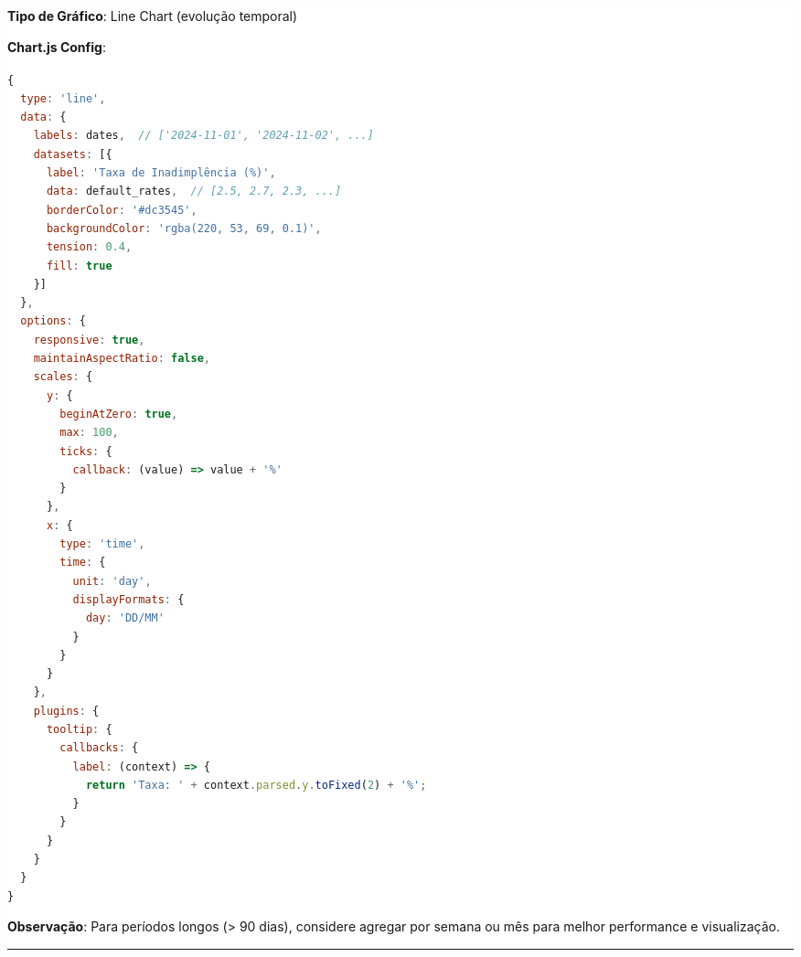 **Tipo de Gráfico**: Line Chart (evolução temporal)

**Chart.js Config**:
```javascript
{
  type: 'line',
  data: {
    labels: dates,  // ['2024-11-01', '2024-11-02', ...]
    datasets: [{
      label: 'Taxa de Inadimplência (%)',
      data: default_rates,  // [2.5, 2.7, 2.3, ...]
      borderColor: '#dc3545',
      backgroundColor: 'rgba(220, 53, 69, 0.1)',
      tension: 0.4,
      fill: true
    }]
  },
  options: {
    responsive: true,
    maintainAspectRatio: false,
    scales: {
      y: {
        beginAtZero: true,
        max: 100,
        ticks: {
          callback: (value) => value + '%'
        }
      },
      x: {
        type: 'time',
        time: {
          unit: 'day',
          displayFormats: {
            day: 'DD/MM'
          }
        }
      }
    },
    plugins: {
      tooltip: {
        callbacks: {
          label: (context) => {
            return 'Taxa: ' + context.parsed.y.toFixed(2) + '%';
          }
        }
      }
    }
  }
}
```

**Observação**: Para períodos longos (> 90 dias), considere agregar por semana ou mês para melhor performance e visualização.

---